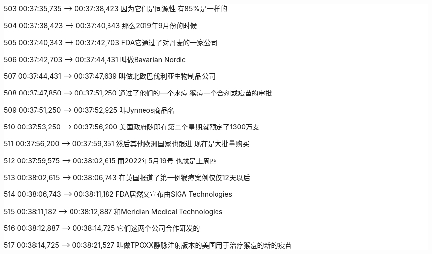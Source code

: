 503
00:37:35,735 –&gt; 00:37:38,423
因为它们是同源性 有85%是一样的
 
504
00:37:38,423 –&gt; 00:37:40,343
那么2019年9月份的时候
 
505
00:37:40,343 –&gt; 00:37:42,703
FDA它通过了对丹麦的一家公司
 
506
00:37:42,703 –&gt; 00:37:44,431
叫做Bavarian Nordic
 
507
00:37:44,431 –&gt; 00:37:47,639
叫做北欧巴伐利亚生物制品公司
 
508
00:37:47,850 –&gt; 00:37:51,250
通过了他们的一个水痘 猴痘一个合剂或疫苗的审批
 
509
00:37:51,250 –&gt; 00:37:52,925
叫Jynneos商品名
 
510
00:37:53,250 –&gt; 00:37:56,200
美国政府随即在第二个星期就预定了1300万支
 
511
00:37:56,200 –&gt; 00:37:59,351
然后其他欧洲国家也跟进 现在是大批量购买
 
512
00:37:59,575 –&gt; 00:38:02,615
而2022年5月19号 也就是上周四
 
513
00:38:02,615 –&gt; 00:38:06,743
在英国报道了第一例猴痘案例仅仅12天以后
 
514
00:38:06,743 –&gt; 00:38:11,182
FDA居然又宣布由SIGA Technologies
 
515
00:38:11,182 –&gt; 00:38:12,887
和Meridian Medical Technologies
 
516
00:38:12,887 –&gt; 00:38:14,725
它们这两个公司合作研发的
 
517
00:38:14,725 –&gt; 00:38:21,527
叫做TPOXX静脉注射版本的美国用于治疗猴痘的新的疫苗
 